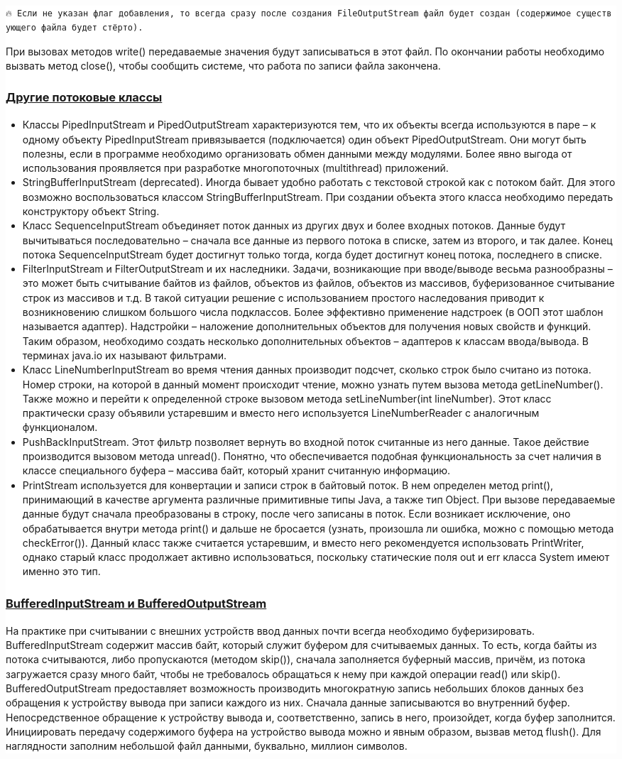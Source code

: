`🔥 Если не указан флаг добавления, то всегда сразу после создания FileOutputStream файл будет создан (содержимое существующего файла будет стёрто).`

При вызовах методов write() передаваемые значения будут записываться в этот файл. По окончании работы необходимо вызвать метод close(), чтобы сообщить системе, что работа по записи файла закончена.

### <u>Другие потоковые классы</u>
- Классы PipedInputStream и PipedOutputStream характеризуются тем, что их объекты всегда используются в паре – к одному объекту PipedInputStream привязывается (подключается) один объект PipedOutputStream. Они могут быть полезны, если в программе необходимо организовать обмен данными между модулями. Более явно выгода от использования проявляется при разработке многопоточных (multithread) приложений.
- StringBufferInputStream (deprecated). Иногда бывает удобно работать с текстовой строкой как с потоком байт. Для этого возможно воспользоваться классом StringBufferInputStream. При создании объекта этого класса необходимо передать конструктору объект String.
- Класс SequenceInputStream объединяет поток данных из других двух и более входных потоков. Данные будут вычитываться последовательно – сначала все данные из первого потока в списке, затем из второго, и так далее. Конец потока SequenceInputStream будет достигнут только тогда, когда будет достигнут конец потока, последнего в списке.
- FilterInputStream и FilterOutputStream и их наследники. Задачи, возникающие при вводе/выводе весьма разнообразны – это может быть считывание байтов из файлов, объектов из файлов, объектов из массивов, буферизованное считывание строк из массивов и т.д. В такой ситуации решение с использованием простого наследования приводит к возникновению слишком большого числа подклассов. Более эффективно применение надстроек (в ООП этот шаблон называется адаптер). Надстройки – наложение дополнительных объектов для получения новых свойств и функций. Таким образом, необходимо создать несколько дополнительных объектов – адаптеров к классам ввода/вывода. В терминах java.io их называют фильтрами.
- Класс LineNumberInputStream во время чтения данных производит подсчет, сколько строк было считано из потока. Номер строки, на которой в данный момент происходит чтение, можно узнать путем вызова метода getLineNumber(). Также можно и перейти к определенной строке вызовом метода setLineNumber(int lineNumber). Этот класс практически сразу объявили устаревшим и вместо него используется LineNumberReader с аналогичным функционалом.
- PushBackInputStream. Этот фильтр позволяет вернуть во входной поток считанные из него данные. Такое действие производится вызовом метода unread(). Понятно, что обеспечивается подобная функциональность за счет наличия в классе специального буфера – массива байт, который хранит считанную информацию.
- PrintStream используется для конвертации и записи строк в байтовый поток. В нем определен метод print(), принимающий в качестве аргумента различные примитивные типы Java, а также тип Object. При вызове передаваемые данные будут сначала преобразованы в строку, после чего записаны в поток. Если возникает исключение, оно обрабатывается внутри метода print() и дальше не бросается (узнать, произошла ли ошибка, можно с помощью метода checkError()). Данный класс также считается устаревшим, и вместо него рекомендуется использовать PrintWriter, однако старый класс продолжает активно использоваться, поскольку статические поля out и err класса System имеют именно это тип.

### <u>BufferedInputStream и BufferedOutputStream</u>
На практике при считывании с внешних устройств ввод данных почти всегда необходимо буферизировать. BufferedInputStream содержит массив байт, который служит буфером для считываемых данных. То есть, когда байты из потока считываются, либо пропускаются (методом skip()), сначала заполняется буферный массив, причём, из потока загружается сразу много байт, чтобы не требовалось обращаться к нему при каждой операции read() или skip(). BufferedOutputStream предоставляет возможность производить многократную запись небольших блоков данных без обращения к устройству вывода при записи каждого из них. Сначала данные записываются во внутренний буфер. Непосредственное обращение к устройству вывода и, соответственно, запись в него, произойдет, когда буфер заполнится. Инициировать передачу содержимого буфера на устройство вывода можно и явным образом, вызвав метод flush(). Для наглядности заполним небольшой файл данными, буквально, миллион символов.
